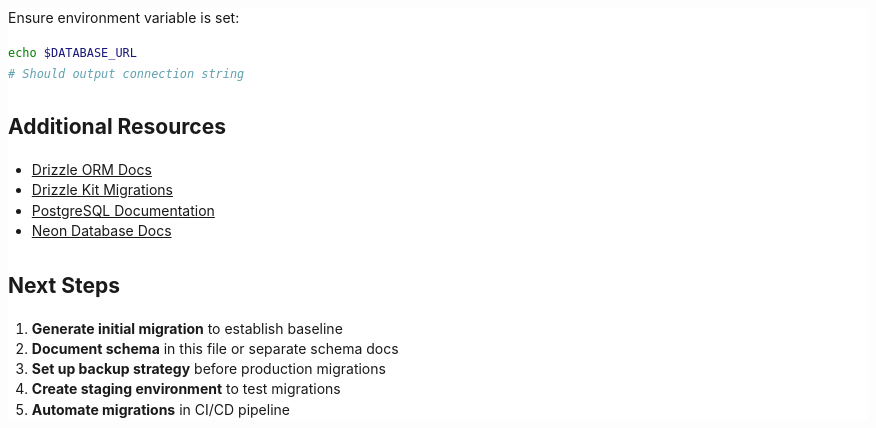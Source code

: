 Ensure environment variable is set:
```bash
echo $DATABASE_URL
# Should output connection string
```

## Additional Resources

- [Drizzle ORM Docs](https://orm.drizzle.team/docs/overview)
- [Drizzle Kit Migrations](https://orm.drizzle.team/kit-docs/overview)
- [PostgreSQL Documentation](https://www.postgresql.org/docs/)
- [Neon Database Docs](https://neon.tech/docs/introduction)

## Next Steps

1. **Generate initial migration** to establish baseline
2. **Document schema** in this file or separate schema docs
3. **Set up backup strategy** before production migrations
4. **Create staging environment** to test migrations
5. **Automate migrations** in CI/CD pipeline

